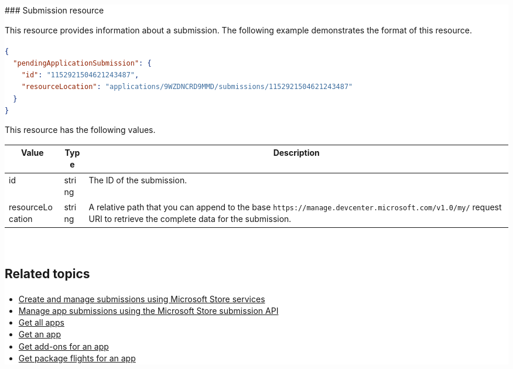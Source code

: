 
<span id="submission_object" />
### Submission resource

This resource provides information about a submission. The following example demonstrates the format of this resource.

```json
{
  "pendingApplicationSubmission": {
    "id": "1152921504621243487",
    "resourceLocation": "applications/9WZDNCRD9MMD/submissions/1152921504621243487"
  }
}
```

This resource has the following values.

| Value           | Type    | Description                 |
|-----------------|---------|------------------------------|
| id            | string  | The ID of the submission.    |
| resourceLocation   | string  | A relative path that you can append to the base ```https://manage.devcenter.microsoft.com/v1.0/my/``` request URI to retrieve the complete data for the submission.            |
 
<span/>

## Related topics

* [Create and manage submissions using Microsoft Store services](create-and-manage-submissions-using-windows-store-services.md)
* [Manage app submissions using the Microsoft Store submission API](manage-app-submissions.md)
* [Get all apps](get-all-apps.md)
* [Get an app](get-an-app.md)
* [Get add-ons for an app](get-add-ons-for-an-app.md)
* [Get package flights for an app](get-flights-for-an-app.md)
